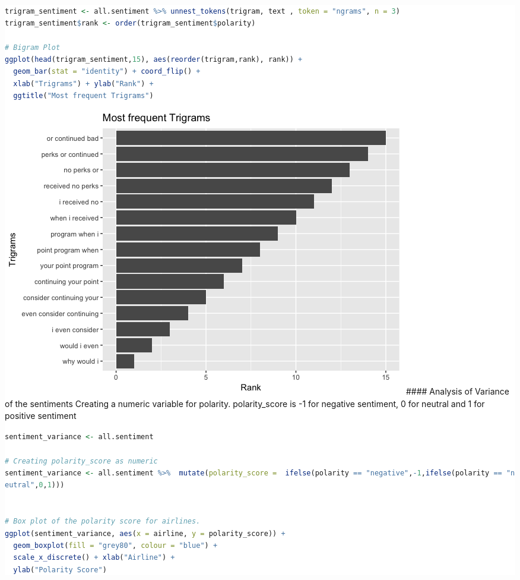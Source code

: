 ``` r
trigram_sentiment <- all.sentiment %>% unnest_tokens(trigram, text , token = "ngrams", n = 3)
trigram_sentiment$rank <- order(trigram_sentiment$polarity)

# Bigram Plot 
ggplot(head(trigram_sentiment,15), aes(reorder(trigram,rank), rank)) +
  geom_bar(stat = "identity") + coord_flip() +
  xlab("Trigrams") + ylab("Rank") +
  ggtitle("Most frequent Trigrams")
```

![](Airline_Sentiment_files/figure-markdown_github-ascii_identifiers/unnamed-chunk-29-2.png) \#\#\#\# Analysis of Variance of the sentiments Creating a numeric variable for polarity. polarity\_score is -1 for negative sentiment, 0 for neutral and 1 for positive sentiment

``` r
sentiment_variance <- all.sentiment

# Creating polarity_score as numeric
sentiment_variance <- all.sentiment %>%  mutate(polarity_score =  ifelse(polarity == "negative",-1,ifelse(polarity == "neutral",0,1)))


# Box plot of the polarity score for airlines.
ggplot(sentiment_variance, aes(x = airline, y = polarity_score)) +
  geom_boxplot(fill = "grey80", colour = "blue") +
  scale_x_discrete() + xlab("Airline") +
  ylab("Polarity Score")
```
